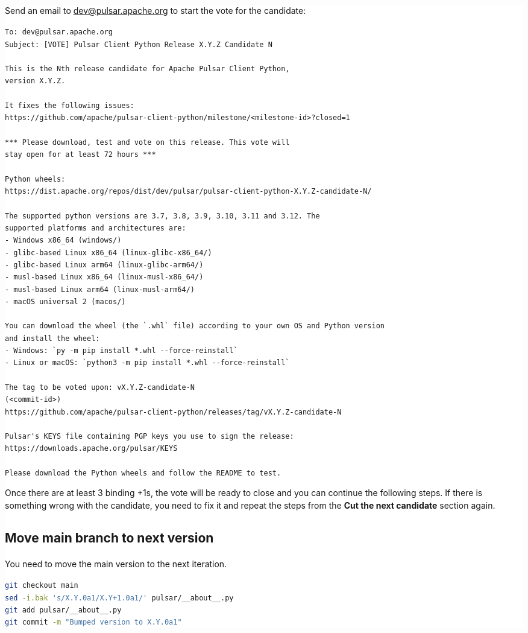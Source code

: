 Send an email to dev@pulsar.apache.org to start the vote for the candidate:

```
To: dev@pulsar.apache.org
Subject: [VOTE] Pulsar Client Python Release X.Y.Z Candidate N

This is the Nth release candidate for Apache Pulsar Client Python,
version X.Y.Z.

It fixes the following issues:
https://github.com/apache/pulsar-client-python/milestone/<milestone-id>?closed=1

*** Please download, test and vote on this release. This vote will
stay open for at least 72 hours ***

Python wheels:
https://dist.apache.org/repos/dist/dev/pulsar/pulsar-client-python-X.Y.Z-candidate-N/

The supported python versions are 3.7, 3.8, 3.9, 3.10, 3.11 and 3.12. The
supported platforms and architectures are:
- Windows x86_64 (windows/)
- glibc-based Linux x86_64 (linux-glibc-x86_64/)
- glibc-based Linux arm64 (linux-glibc-arm64/)
- musl-based Linux x86_64 (linux-musl-x86_64/)
- musl-based Linux arm64 (linux-musl-arm64/)
- macOS universal 2 (macos/)

You can download the wheel (the `.whl` file) according to your own OS and Python version
and install the wheel:
- Windows: `py -m pip install *.whl --force-reinstall`
- Linux or macOS: `python3 -m pip install *.whl --force-reinstall`

The tag to be voted upon: vX.Y.Z-candidate-N
(<commit-id>)
https://github.com/apache/pulsar-client-python/releases/tag/vX.Y.Z-candidate-N

Pulsar's KEYS file containing PGP keys you use to sign the release:
https://downloads.apache.org/pulsar/KEYS

Please download the Python wheels and follow the README to test.
```

Once there are at least 3 binding +1s, the vote will be ready to close and you can continue the following steps. If there is something wrong with the candidate, you need to fix it and repeat the steps from the **Cut the next candidate** section again.

## Move main branch to next version

You need to move the main version to the next iteration.

```bash
git checkout main
sed -i.bak 's/X.Y.0a1/X.Y+1.0a1/' pulsar/__about__.py
git add pulsar/__about__.py
git commit -m "Bumped version to X.Y.0a1"
```
